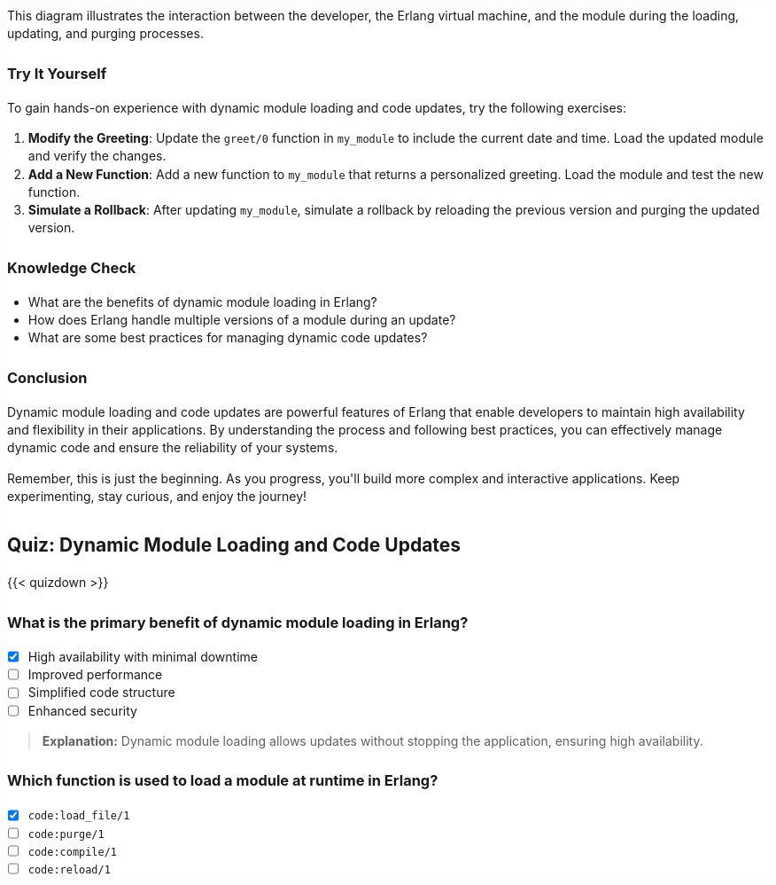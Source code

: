 This diagram illustrates the interaction between the developer, the Erlang virtual machine, and the module during the loading, updating, and purging processes.

### Try It Yourself

To gain hands-on experience with dynamic module loading and code updates, try the following exercises:

1. **Modify the Greeting**: Update the `greet/0` function in `my_module` to include the current date and time. Load the updated module and verify the changes.
2. **Add a New Function**: Add a new function to `my_module` that returns a personalized greeting. Load the module and test the new function.
3. **Simulate a Rollback**: After updating `my_module`, simulate a rollback by reloading the previous version and purging the updated version.

### Knowledge Check

- What are the benefits of dynamic module loading in Erlang?
- How does Erlang handle multiple versions of a module during an update?
- What are some best practices for managing dynamic code updates?

### Conclusion

Dynamic module loading and code updates are powerful features of Erlang that enable developers to maintain high availability and flexibility in their applications. By understanding the process and following best practices, you can effectively manage dynamic code and ensure the reliability of your systems.

Remember, this is just the beginning. As you progress, you'll build more complex and interactive applications. Keep experimenting, stay curious, and enjoy the journey!

## Quiz: Dynamic Module Loading and Code Updates

{{< quizdown >}}

### What is the primary benefit of dynamic module loading in Erlang?

- [x] High availability with minimal downtime
- [ ] Improved performance
- [ ] Simplified code structure
- [ ] Enhanced security

> **Explanation:** Dynamic module loading allows updates without stopping the application, ensuring high availability.

### Which function is used to load a module at runtime in Erlang?

- [x] `code:load_file/1`
- [ ] `code:purge/1`
- [ ] `code:compile/1`
- [ ] `code:reload/1`
